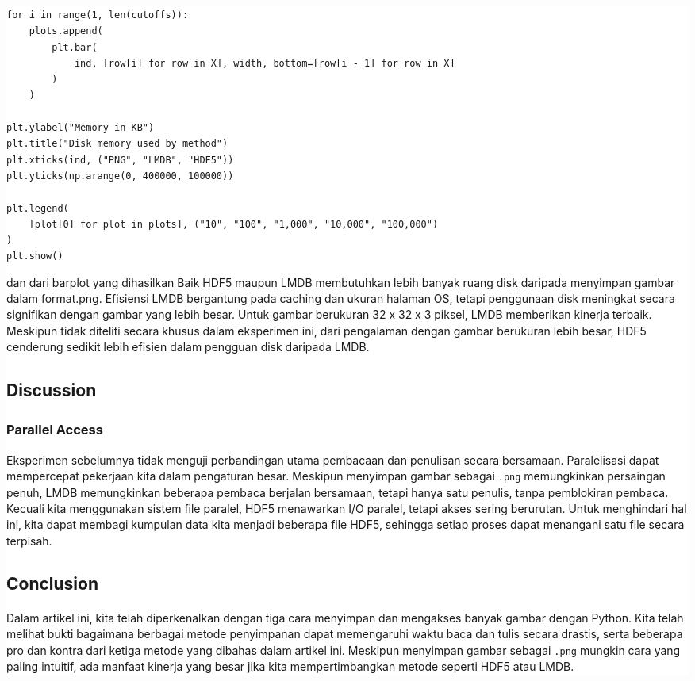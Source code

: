 ```
for i in range(1, len(cutoffs)):
    plots.append(
        plt.bar(
            ind, [row[i] for row in X], width, bottom=[row[i - 1] for row in X]
        )
    )

plt.ylabel("Memory in KB")
plt.title("Disk memory used by method")
plt.xticks(ind, ("PNG", "LMDB", "HDF5"))
plt.yticks(np.arange(0, 400000, 100000))

plt.legend(
    [plot[0] for plot in plots], ("10", "100", "1,000", "10,000", "100,000")
)
plt.show()
```
dan dari barplot yang dihasilkan Baik HDF5 maupun LMDB membutuhkan lebih banyak ruang disk daripada menyimpan gambar dalam format.png. Efisiensi LMDB bergantung pada caching dan ukuran halaman OS, tetapi penggunaan disk meningkat secara signifikan dengan gambar yang lebih besar. Untuk gambar berukuran 32 x 32 x 3 piksel, LMDB memberikan kinerja terbaik. Meskipun tidak diteliti secara khusus dalam eksperimen ini, dari pengalaman dengan gambar berukuran lebih besar, HDF5 cenderung sedikit lebih efisien dalam pengguan disk daripada LMDB.

## Discussion
### Parallel Access
Eksperimen sebelumnya tidak menguji perbandingan utama pembacaan dan penulisan secara bersamaan. Paralelisasi dapat mempercepat pekerjaan kita dalam pengaturan besar. Meskipun menyimpan gambar sebagai `.png` memungkinkan persaingan penuh, LMDB memungkinkan beberapa pembaca berjalan bersamaan, tetapi hanya satu penulis, tanpa pemblokiran pembaca. Kecuali kita menggunakan sistem file paralel, HDF5 menawarkan I/O paralel, tetapi akses sering berurutan. Untuk menghindari hal ini, kita dapat membagi kumpulan data kita menjadi beberapa file HDF5, sehingga setiap proses dapat menangani satu file secara terpisah.
## Conclusion
Dalam artikel ini, kita telah diperkenalkan dengan tiga cara menyimpan dan mengakses banyak gambar dengan Python.
Kita telah melihat bukti bagaimana berbagai metode penyimpanan dapat memengaruhi waktu baca dan tulis secara drastis, serta beberapa pro dan kontra dari ketiga metode yang dibahas dalam artikel ini. Meskipun menyimpan gambar sebagai `.png` mungkin cara yang paling intuitif, ada manfaat kinerja yang besar jika kita mempertimbangkan metode seperti HDF5 atau LMDB.